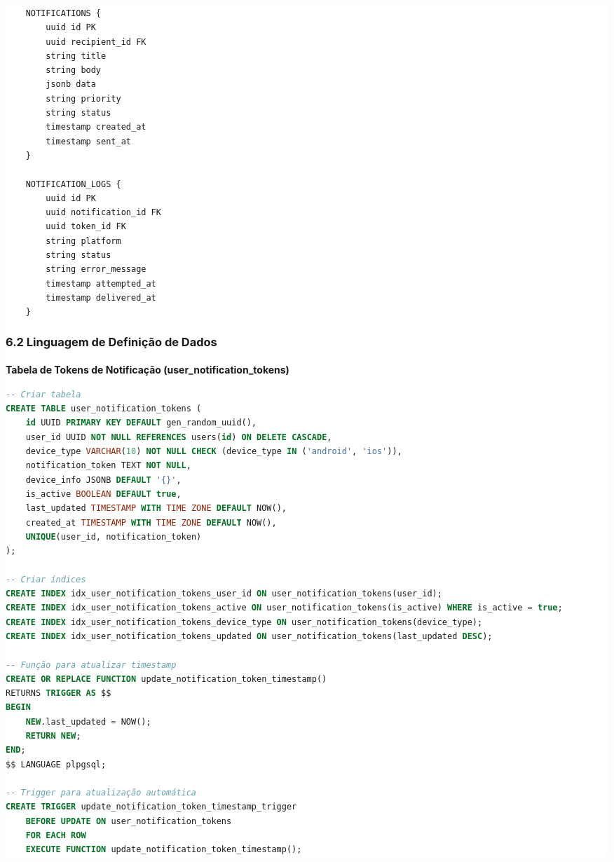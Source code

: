 ```mermaid
    NOTIFICATIONS {
        uuid id PK
        uuid recipient_id FK
        string title
        string body
        jsonb data
        string priority
        string status
        timestamp created_at
        timestamp sent_at
    }
    
    NOTIFICATION_LOGS {
        uuid id PK
        uuid notification_id FK
        uuid token_id FK
        string platform
        string status
        string error_message
        timestamp attempted_at
        timestamp delivered_at
    }
```

### 6.2 Linguagem de Definição de Dados

**Tabela de Tokens de Notificação (user_notification_tokens)**
```sql
-- Criar tabela
CREATE TABLE user_notification_tokens (
    id UUID PRIMARY KEY DEFAULT gen_random_uuid(),
    user_id UUID NOT NULL REFERENCES users(id) ON DELETE CASCADE,
    device_type VARCHAR(10) NOT NULL CHECK (device_type IN ('android', 'ios')),
    notification_token TEXT NOT NULL,
    device_info JSONB DEFAULT '{}',
    is_active BOOLEAN DEFAULT true,
    last_updated TIMESTAMP WITH TIME ZONE DEFAULT NOW(),
    created_at TIMESTAMP WITH TIME ZONE DEFAULT NOW(),
    UNIQUE(user_id, notification_token)
);

-- Criar índices
CREATE INDEX idx_user_notification_tokens_user_id ON user_notification_tokens(user_id);
CREATE INDEX idx_user_notification_tokens_active ON user_notification_tokens(is_active) WHERE is_active = true;
CREATE INDEX idx_user_notification_tokens_device_type ON user_notification_tokens(device_type);
CREATE INDEX idx_user_notification_tokens_updated ON user_notification_tokens(last_updated DESC);

-- Função para atualizar timestamp
CREATE OR REPLACE FUNCTION update_notification_token_timestamp()
RETURNS TRIGGER AS $$
BEGIN
    NEW.last_updated = NOW();
    RETURN NEW;
END;
$$ LANGUAGE plpgsql;

-- Trigger para atualização automática
CREATE TRIGGER update_notification_token_timestamp_trigger
    BEFORE UPDATE ON user_notification_tokens
    FOR EACH ROW
    EXECUTE FUNCTION update_notification_token_timestamp();
```
